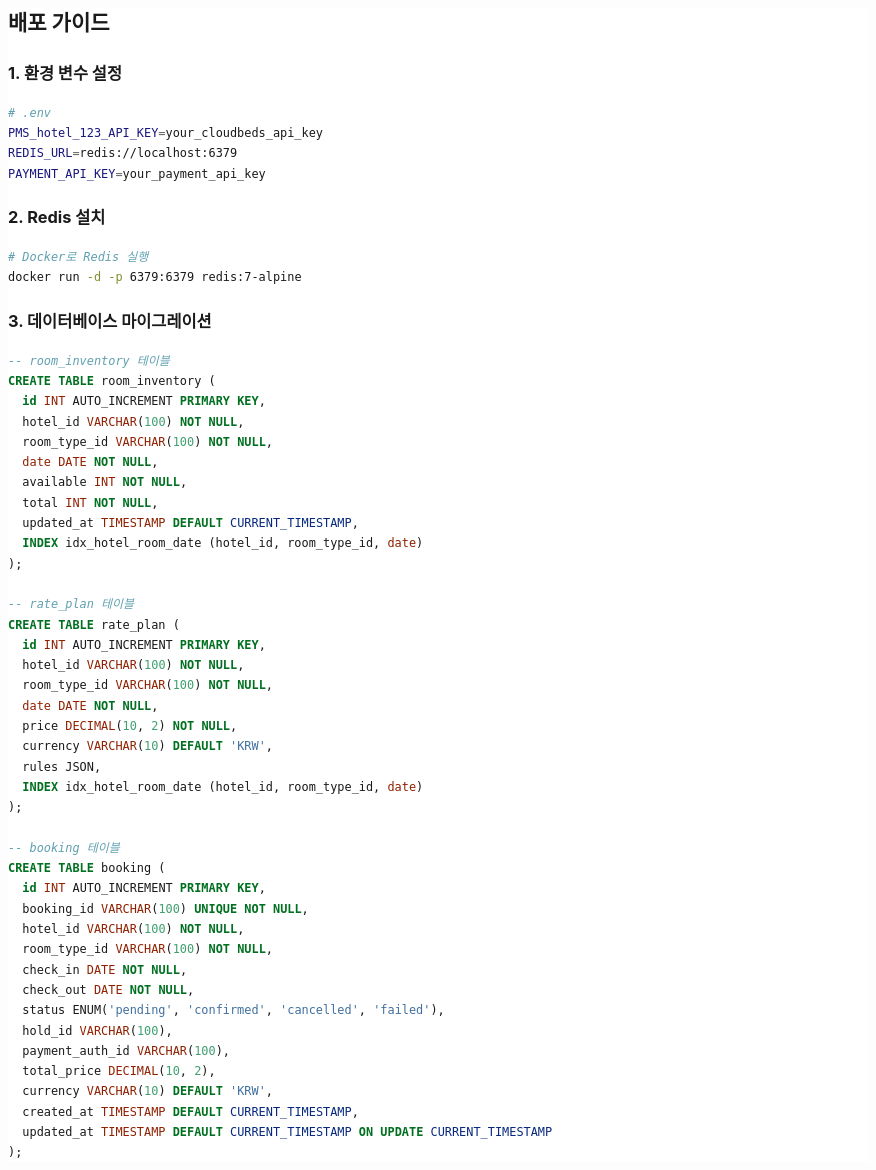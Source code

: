 
## 배포 가이드

### 1. 환경 변수 설정

```bash
# .env
PMS_hotel_123_API_KEY=your_cloudbeds_api_key
REDIS_URL=redis://localhost:6379
PAYMENT_API_KEY=your_payment_api_key
```

### 2. Redis 설치

```bash
# Docker로 Redis 실행
docker run -d -p 6379:6379 redis:7-alpine
```

### 3. 데이터베이스 마이그레이션

```sql
-- room_inventory 테이블
CREATE TABLE room_inventory (
  id INT AUTO_INCREMENT PRIMARY KEY,
  hotel_id VARCHAR(100) NOT NULL,
  room_type_id VARCHAR(100) NOT NULL,
  date DATE NOT NULL,
  available INT NOT NULL,
  total INT NOT NULL,
  updated_at TIMESTAMP DEFAULT CURRENT_TIMESTAMP,
  INDEX idx_hotel_room_date (hotel_id, room_type_id, date)
);

-- rate_plan 테이블
CREATE TABLE rate_plan (
  id INT AUTO_INCREMENT PRIMARY KEY,
  hotel_id VARCHAR(100) NOT NULL,
  room_type_id VARCHAR(100) NOT NULL,
  date DATE NOT NULL,
  price DECIMAL(10, 2) NOT NULL,
  currency VARCHAR(10) DEFAULT 'KRW',
  rules JSON,
  INDEX idx_hotel_room_date (hotel_id, room_type_id, date)
);

-- booking 테이블
CREATE TABLE booking (
  id INT AUTO_INCREMENT PRIMARY KEY,
  booking_id VARCHAR(100) UNIQUE NOT NULL,
  hotel_id VARCHAR(100) NOT NULL,
  room_type_id VARCHAR(100) NOT NULL,
  check_in DATE NOT NULL,
  check_out DATE NOT NULL,
  status ENUM('pending', 'confirmed', 'cancelled', 'failed'),
  hold_id VARCHAR(100),
  payment_auth_id VARCHAR(100),
  total_price DECIMAL(10, 2),
  currency VARCHAR(10) DEFAULT 'KRW',
  created_at TIMESTAMP DEFAULT CURRENT_TIMESTAMP,
  updated_at TIMESTAMP DEFAULT CURRENT_TIMESTAMP ON UPDATE CURRENT_TIMESTAMP
);
```
